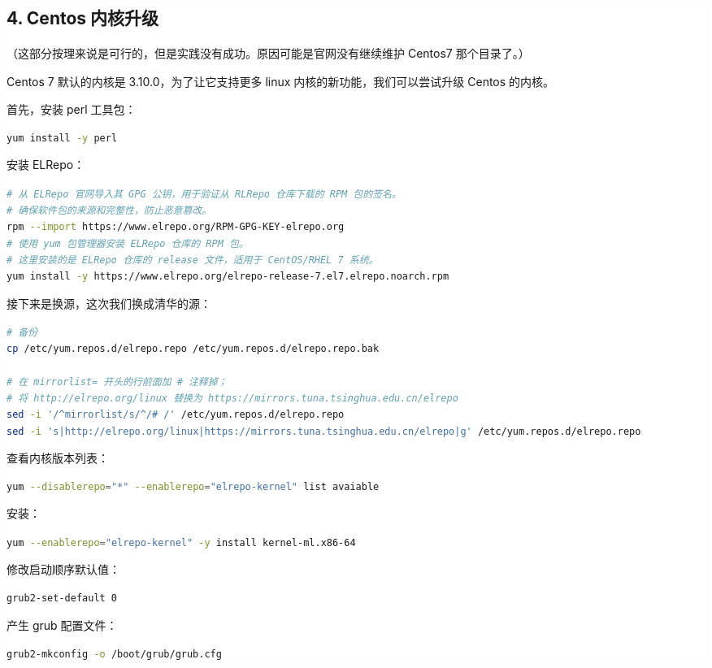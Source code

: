 ## 4. Centos 内核升级

（这部分按理来说是可行的，但是实践没有成功。原因可能是官网没有继续维护 Centos7 那个目录了。）

Centos 7 默认的内核是 3.10.0，为了让它支持更多 linux 内核的新功能，我们可以尝试升级 Centos 的内核。

首先，安装 perl 工具包：

```bash
yum install -y perl
```

安装 ELRepo：

```bash
# 从 ELRepo 官网导入其 GPG 公钥，用于验证从 RLRepo 仓库下载的 RPM 包的签名。
# 确保软件包的来源和完整性，防止恶意篡改。
rpm --import https://www.elrepo.org/RPM-GPG-KEY-elrepo.org
# 使用 yum 包管理器安装 ELRepo 仓库的 RPM 包。
# 这里安装的是 ELRepo 仓库的 release 文件，适用于 CentOS/RHEL 7 系统。
yum install -y https://www.elrepo.org/elrepo-release-7.el7.elrepo.noarch.rpm
```

接下来是换源，这次我们换成清华的源：

```bash
# 备份
cp /etc/yum.repos.d/elrepo.repo /etc/yum.repos.d/elrepo.repo.bak

# 在 mirrorlist= 开头的行前面加 # 注释掉；
# 将 http://elrepo.org/linux 替换为 https://mirrors.tuna.tsinghua.edu.cn/elrepo
sed -i '/^mirrorlist/s/^/# /' /etc/yum.repos.d/elrepo.repo
sed -i 's|http://elrepo.org/linux|https://mirrors.tuna.tsinghua.edu.cn/elrepo|g' /etc/yum.repos.d/elrepo.repo
```

查看内核版本列表：

```bash
yum --disablerepo="*" --enablerepo="elrepo-kernel" list avaiable
```

安装：

```bash
yum --enablerepo="elrepo-kernel" -y install kernel-ml.x86-64
```

修改启动顺序默认值：

```bash
grub2-set-default 0
```

产生 grub 配置文件：

```bash
grub2-mkconfig -o /boot/grub/grub.cfg
```

